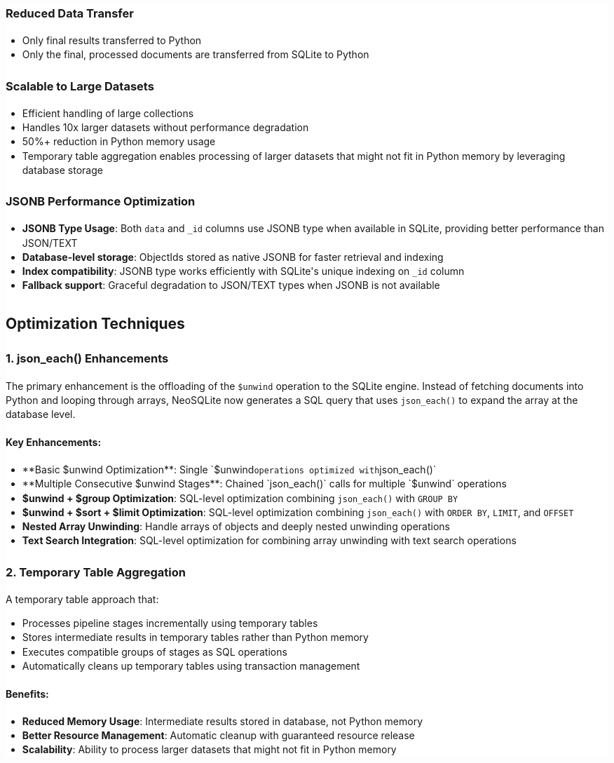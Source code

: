 ### Reduced Data Transfer
- Only final results transferred to Python
- Only the final, processed documents are transferred from SQLite to Python

### Scalable to Large Datasets
- Efficient handling of large collections
- Handles 10x larger datasets without performance degradation
- 50%+ reduction in Python memory usage
- Temporary table aggregation enables processing of larger datasets that might not fit in Python memory by leveraging database storage

### JSONB Performance Optimization
- **JSONB Type Usage**: Both `data` and `_id` columns use JSONB type when available in SQLite, providing better performance than JSON/TEXT
- **Database-level storage**: ObjectIds stored as native JSONB for faster retrieval and indexing
- **Index compatibility**: JSONB type works efficiently with SQLite's unique indexing on `_id` column
- **Fallback support**: Graceful degradation to JSON/TEXT types when JSONB is not available

## Optimization Techniques

### 1. json_each() Enhancements
The primary enhancement is the offloading of the `$unwind` operation to the SQLite engine. Instead of fetching documents into Python and looping through arrays, NeoSQLite now generates a SQL query that uses `json_each()` to expand the array at the database level.

#### Key Enhancements:
- **Basic $unwind Optimization**: Single `$unwind` operations optimized with `json_each()`
- **Multiple Consecutive $unwind Stages**: Chained `json_each()` calls for multiple `$unwind` operations
- **$unwind + $group Optimization**: SQL-level optimization combining `json_each()` with `GROUP BY`
- **$unwind + $sort + $limit Optimization**: SQL-level optimization combining `json_each()` with `ORDER BY`, `LIMIT`, and `OFFSET`
- **Nested Array Unwinding**: Handle arrays of objects and deeply nested unwinding operations
- **Text Search Integration**: SQL-level optimization for combining array unwinding with text search operations

### 2. Temporary Table Aggregation
A temporary table approach that:
- Processes pipeline stages incrementally using temporary tables
- Stores intermediate results in temporary tables rather than Python memory
- Executes compatible groups of stages as SQL operations
- Automatically cleans up temporary tables using transaction management

#### Benefits:
- **Reduced Memory Usage**: Intermediate results stored in database, not Python memory
- **Better Resource Management**: Automatic cleanup with guaranteed resource release
- **Scalability**: Ability to process larger datasets that might not fit in Python memory
